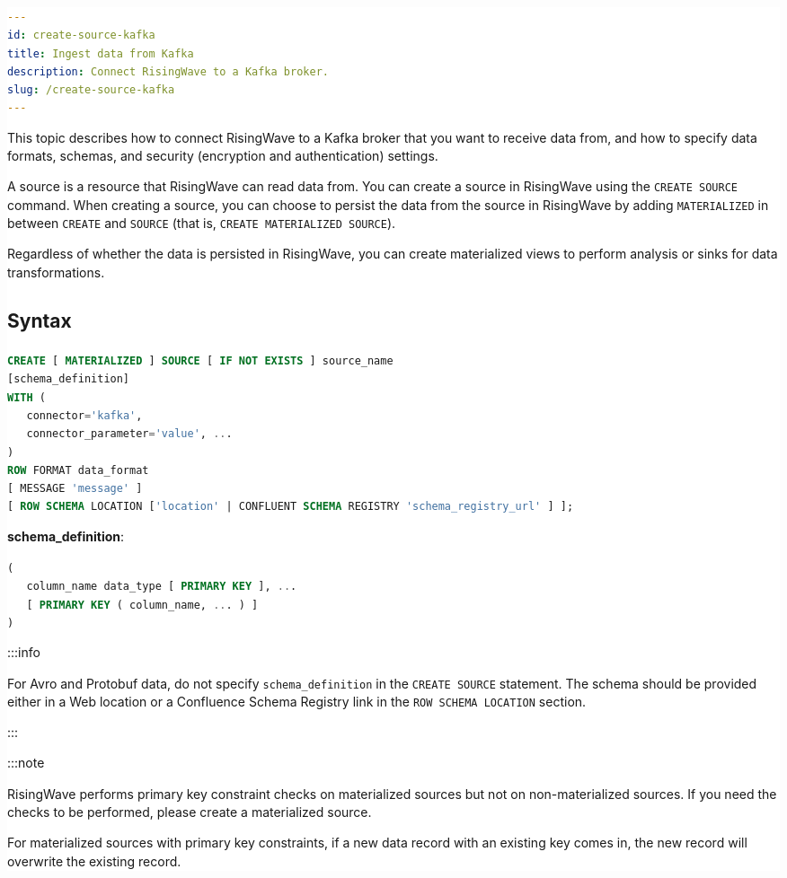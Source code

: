 ```yaml
---
id: create-source-kafka
title: Ingest data from Kafka
description: Connect RisingWave to a Kafka broker.
slug: /create-source-kafka
---
```


This topic describes how to connect RisingWave to a Kafka broker that you want to receive data from, and how to specify data formats, schemas, and security (encryption and authentication) settings.

A source is a resource that RisingWave can read data from. You can create a source in RisingWave using the `CREATE SOURCE` command. When creating a source, you can choose to persist the data from the source in RisingWave by adding `MATERIALIZED` in between `CREATE` and `SOURCE` (that is, `CREATE MATERIALIZED SOURCE`). 

Regardless of whether the data is persisted in RisingWave, you can create materialized views to perform analysis or sinks for data transformations.

## Syntax

```sql
CREATE [ MATERIALIZED ] SOURCE [ IF NOT EXISTS ] source_name 
[schema_definition]
WITH (
   connector='kafka',
   connector_parameter='value', ...
)
ROW FORMAT data_format 
[ MESSAGE 'message' ]
[ ROW SCHEMA LOCATION ['location' | CONFLUENT SCHEMA REGISTRY 'schema_registry_url' ] ];
```

**schema_definition**:
```sql
(
   column_name data_type [ PRIMARY KEY ], ...
   [ PRIMARY KEY ( column_name, ... ) ]
)
```

:::info

For Avro and Protobuf data, do not specify `schema_definition` in the `CREATE SOURCE` statement. The schema should be provided either in a Web location or a Confluence Schema Registry link in the `ROW SCHEMA LOCATION` section.

:::

:::note

RisingWave performs primary key constraint checks on materialized sources but not on non-materialized sources. If you need the checks to be performed, please create a materialized source.

For materialized sources with primary key constraints, if a new data record with an existing key comes in, the new record will overwrite the existing record.
